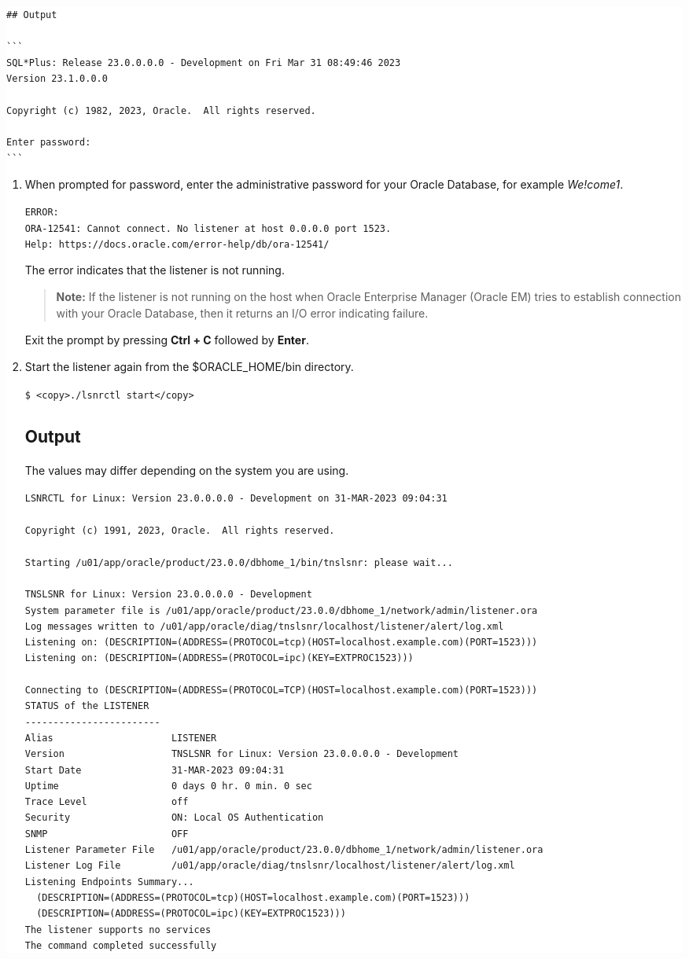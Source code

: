 	## Output

	```
	SQL*Plus: Release 23.0.0.0.0 - Development on Fri Mar 31 08:49:46 2023
	Version 23.1.0.0.0

	Copyright (c) 1982, 2023, Oracle.  All rights reserved.

	Enter password: 
	```

1. When prompted for password, enter the administrative password for your Oracle Database, for example *We!come1*.

	```
	ERROR:
	ORA-12541: Cannot connect. No listener at host 0.0.0.0 port 1523.
	Help: https://docs.oracle.com/error-help/db/ora-12541/
	```

	The error indicates that the listener is not running. 

	> **Note:** If the listener is not running on the host when Oracle Enterprise Manager (Oracle EM) tries to establish connection with your Oracle Database, then it returns an I/O error indicating failure.

	Exit the prompt by pressing **Ctrl + C** followed by **Enter**. 

1. Start the listener again from the $ORACLE_HOME/bin directory.

	```
	$ <copy>./lsnrctl start</copy>
	```

	## Output

	The values may differ depending on the system you are using.

	```
	LSNRCTL for Linux: Version 23.0.0.0.0 - Development on 31-MAR-2023 09:04:31

	Copyright (c) 1991, 2023, Oracle.  All rights reserved.

	Starting /u01/app/oracle/product/23.0.0/dbhome_1/bin/tnslsnr: please wait...

	TNSLSNR for Linux: Version 23.0.0.0.0 - Development
	System parameter file is /u01/app/oracle/product/23.0.0/dbhome_1/network/admin/listener.ora
	Log messages written to /u01/app/oracle/diag/tnslsnr/localhost/listener/alert/log.xml
	Listening on: (DESCRIPTION=(ADDRESS=(PROTOCOL=tcp)(HOST=localhost.example.com)(PORT=1523)))
	Listening on: (DESCRIPTION=(ADDRESS=(PROTOCOL=ipc)(KEY=EXTPROC1523)))

	Connecting to (DESCRIPTION=(ADDRESS=(PROTOCOL=TCP)(HOST=localhost.example.com)(PORT=1523)))
	STATUS of the LISTENER
	------------------------
	Alias                     LISTENER
	Version                   TNSLSNR for Linux: Version 23.0.0.0.0 - Development
	Start Date                31-MAR-2023 09:04:31
	Uptime                    0 days 0 hr. 0 min. 0 sec
	Trace Level               off
	Security                  ON: Local OS Authentication
	SNMP                      OFF
	Listener Parameter File   /u01/app/oracle/product/23.0.0/dbhome_1/network/admin/listener.ora
	Listener Log File         /u01/app/oracle/diag/tnslsnr/localhost/listener/alert/log.xml
	Listening Endpoints Summary...
	  (DESCRIPTION=(ADDRESS=(PROTOCOL=tcp)(HOST=localhost.example.com)(PORT=1523)))
	  (DESCRIPTION=(ADDRESS=(PROTOCOL=ipc)(KEY=EXTPROC1523)))
	The listener supports no services
	The command completed successfully
	```